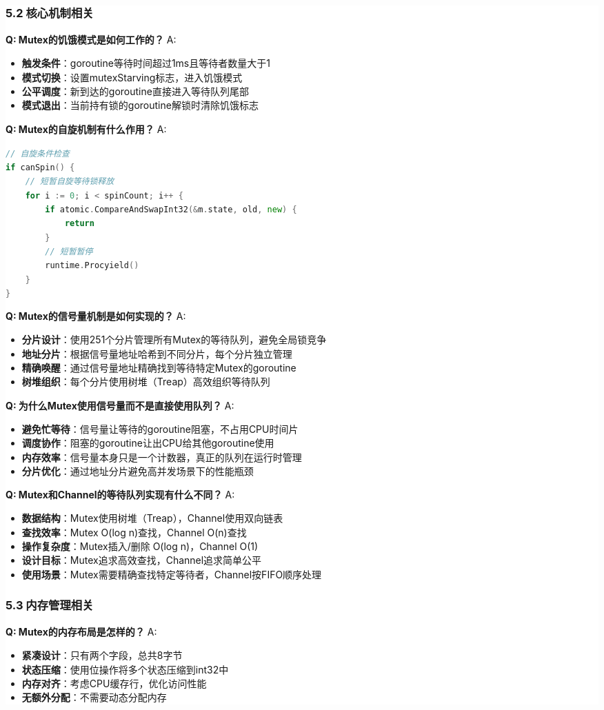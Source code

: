 ### 5.2 核心机制相关
**Q: Mutex的饥饿模式是如何工作的？**
A: 
- **触发条件**：goroutine等待时间超过1ms且等待者数量大于1
- **模式切换**：设置mutexStarving标志，进入饥饿模式
- **公平调度**：新到达的goroutine直接进入等待队列尾部
- **模式退出**：当前持有锁的goroutine解锁时清除饥饿标志

**Q: Mutex的自旋机制有什么作用？**
A: 
```go
// 自旋条件检查
if canSpin() {
    // 短暂自旋等待锁释放
    for i := 0; i < spinCount; i++ {
        if atomic.CompareAndSwapInt32(&m.state, old, new) {
            return
        }
        // 短暂暂停
        runtime.Procyield()
    }
}
```

**Q: Mutex的信号量机制是如何实现的？**
A: 
- **分片设计**：使用251个分片管理所有Mutex的等待队列，避免全局锁竞争
- **地址分片**：根据信号量地址哈希到不同分片，每个分片独立管理
- **精确唤醒**：通过信号量地址精确找到等待特定Mutex的goroutine
- **树堆组织**：每个分片使用树堆（Treap）高效组织等待队列

**Q: 为什么Mutex使用信号量而不是直接使用队列？**
A: 
- **避免忙等待**：信号量让等待的goroutine阻塞，不占用CPU时间片
- **调度协作**：阻塞的goroutine让出CPU给其他goroutine使用
- **内存效率**：信号量本身只是一个计数器，真正的队列在运行时管理
- **分片优化**：通过地址分片避免高并发场景下的性能瓶颈

**Q: Mutex和Channel的等待队列实现有什么不同？**
A: 
- **数据结构**：Mutex使用树堆（Treap），Channel使用双向链表
- **查找效率**：Mutex O(log n)查找，Channel O(n)查找
- **操作复杂度**：Mutex插入/删除 O(log n)，Channel O(1)
- **设计目标**：Mutex追求高效查找，Channel追求简单公平
- **使用场景**：Mutex需要精确查找特定等待者，Channel按FIFO顺序处理

### 5.3 内存管理相关
**Q: Mutex的内存布局是怎样的？**
A: 
- **紧凑设计**：只有两个字段，总共8字节
- **状态压缩**：使用位操作将多个状态压缩到int32中
- **内存对齐**：考虑CPU缓存行，优化访问性能
- **无额外分配**：不需要动态分配内存
